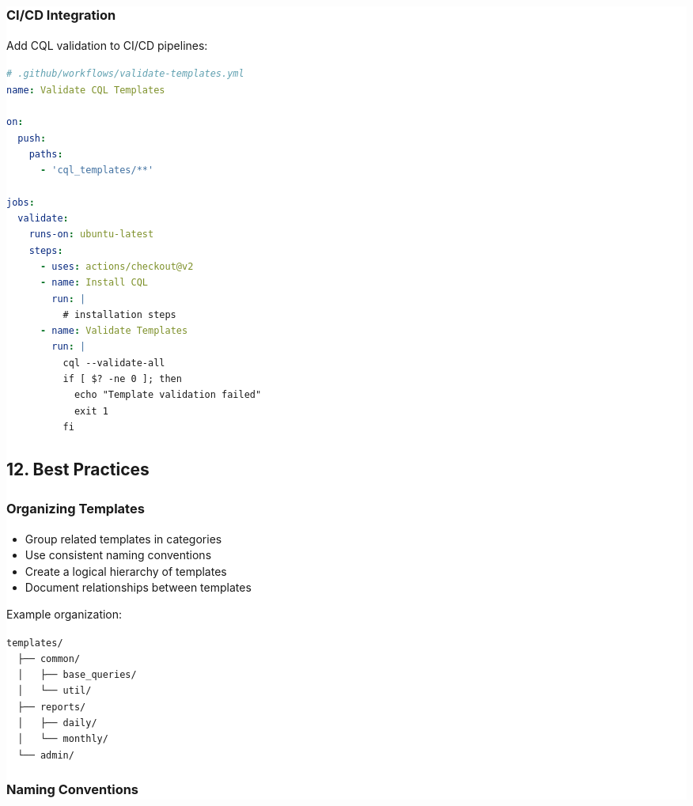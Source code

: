 ### CI/CD Integration

Add CQL validation to CI/CD pipelines:

```yaml
# .github/workflows/validate-templates.yml
name: Validate CQL Templates

on:
  push:
    paths:
      - 'cql_templates/**'

jobs:
  validate:
    runs-on: ubuntu-latest
    steps:
      - uses: actions/checkout@v2
      - name: Install CQL
        run: |
          # installation steps
      - name: Validate Templates
        run: |
          cql --validate-all
          if [ $? -ne 0 ]; then
            echo "Template validation failed"
            exit 1
          fi
```

## 12. Best Practices

### Organizing Templates

- Group related templates in categories
- Use consistent naming conventions
- Create a logical hierarchy of templates
- Document relationships between templates

Example organization:
```
templates/
  ├── common/
  │   ├── base_queries/
  │   └── util/
  ├── reports/
  │   ├── daily/
  │   └── monthly/
  └── admin/
```

### Naming Conventions
